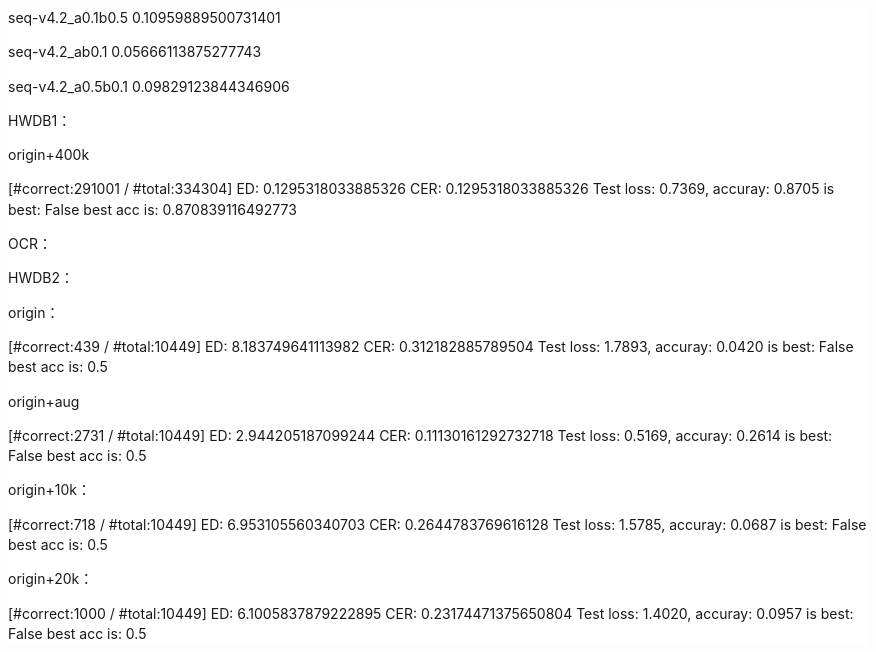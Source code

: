 seq-v4.2_a0.1b0.5	 0.10959889500731401

seq-v4.2_ab0.1		0.05666113875277743

seq-v4.2_a0.5b0.1	0.09829123844346906



HWDB1：

origin+400k

[#correct:291001 / #total:334304]
ED: 0.1295318033885326
CER: 0.1295318033885326
Test loss: 0.7369, accuray: 0.8705
is best: False
best acc is: 0.870839116492773

OCR：

HWDB2：

origin：

[#correct:439 / #total:10449]
ED: 8.183749641113982
CER: 0.312182885789504
Test loss: 1.7893, accuray: 0.0420
is best: False
best acc is: 0.5

origin+aug

[#correct:2731 / #total:10449]
ED: 2.944205187099244
CER: 0.11130161292732718
Test loss: 0.5169, accuray: 0.2614
is best: False
best acc is: 0.5

origin+10k：

[#correct:718 / #total:10449]
ED: 6.953105560340703
CER: 0.2644783769616128
Test loss: 1.5785, accuray: 0.0687
is best: False
best acc is: 0.5

origin+20k：

[#correct:1000 / #total:10449]
ED: 6.1005837879222895
CER: 0.23174471375650804
Test loss: 1.4020, accuray: 0.0957
is best: False
best acc is: 0.5
